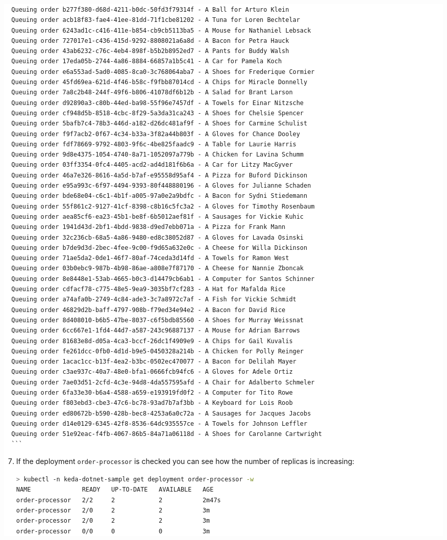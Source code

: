       Queuing order b277f380-d68d-4211-b0dc-50fd3f79314f - A Ball for Arturo Klein
      Queuing order acb18f83-fae4-41ee-81dd-71f1cbe81202 - A Tuna for Loren Bechtelar
      Queuing order 6243ad1c-c416-411e-b854-cb9cb5113ba5 - A Mouse for Nathaniel Lebsack
      Queuing order 727017e1-c436-415d-9292-8808021a6a8d - A Bacon for Petra Hauck
      Queuing order 43ab6232-c76c-4eb4-898f-b5b2b8952ed7 - A Pants for Buddy Walsh
      Queuing order 17eda05b-2744-4a86-8884-66857a1b5c41 - A Car for Pamela Koch
      Queuing order e6a553ad-5ad0-4085-8ca0-3c768064aba7 - A Shoes for Frederique Cormier
      Queuing order 45fd69ea-621d-4f46-b58c-f9fbb87014cd - A Chips for Miracle Donnelly
      Queuing order 7a8c2b48-244f-49f6-b806-41078df6b12b - A Salad for Brant Larson
      Queuing order d92890a3-c80b-44ed-ba98-55f96e7457df - A Towels for Einar Nitzsche
      Queuing order cf948d5b-8518-4cbc-8f29-5a3da31ca243 - A Shoes for Chelsie Spencer
      Queuing order 5bafb7c4-78b3-446d-a182-d26dc481af9f - A Shoes for Carmine Schulist
      Queuing order f9f7acb2-0f67-4c34-b33a-3f82a44b803f - A Gloves for Chance Dooley
      Queuing order fdf78669-9792-4803-9f6c-4be825faadc9 - A Table for Laurie Harris
      Queuing order 9d8e4375-1054-4740-8a71-1052097a779b - A Chicken for Lavina Schumm
      Queuing order 03ff3354-0fc4-4405-acd2-ad4d181f6b6a - A Car for Litzy MacGyver
      Queuing order 46a7e326-8616-4a5d-b7af-e95558d95af4 - A Pizza for Buford Dickinson
      Queuing order e95a993c-6f97-4494-9393-80f448880196 - A Gloves for Julianne Schaden
      Queuing order bde68e04-c6c1-4b1f-a005-97a0e2a9bdfc - A Bacon for Sydni Stiedemann
      Queuing order 55f861c2-9127-41cf-8398-c8b16c5fc3a2 - A Gloves for Timothy Rosenbaum
      Queuing order aea85cf6-ea23-45b1-be8f-6b5012aef81f - A Sausages for Vickie Kuhic
      Queuing order 1941d43d-2bf1-4bdd-9838-d9ed7ebb071a - A Pizza for Frank Mann
      Queuing order 32c236cb-68a5-4a86-9480-ed8c38052d87 - A Gloves for Lavada Osinski
      Queuing order b7de9d3d-2bec-4fee-9c00-f9d65a632e0c - A Cheese for Willa Dickinson
      Queuing order 71ae5da2-0de1-46f7-80af-74ceda3d14fd - A Towels for Ramon West
      Queuing order 03b0ebc9-987b-4b98-86ae-a808e7f87170 - A Cheese for Nannie Zboncak
      Queuing order 8e8448e1-53ab-4665-b0c3-d14479cb6ab1 - A Computer for Santos Schinner
      Queuing order cdfacf78-c775-48e5-9ea9-3035bf7cf283 - A Hat for Mafalda Rice
      Queuing order a74afa0b-2749-4c84-ade3-3c7a8972c7af - A Fish for Vickie Schmidt
      Queuing order 46829d2b-baff-4797-908b-f79ed34e94e2 - A Bacon for David Rice
      Queuing order 8d408010-b6b5-47be-8037-c6f5bdb85560 - A Shoes for Murray Weissnat
      Queuing order 6cc667e1-1fd4-44d7-a587-243c96887137 - A Mouse for Adrian Barrows
      Queuing order 81683e8d-d05a-4ca3-bccf-26dc1f4909e9 - A Chips for Gail Kuvalis
      Queuing order fe261dcc-0fb0-4d1d-b9e5-0450328a214b - A Chicken for Polly Reinger
      Queuing order 1acac1cc-b13f-4ea2-b3bc-0502ec470077 - A Bacon for Delilah Mayer
      Queuing order c3ae937c-40a7-48e0-bfa1-0666fcb94fc6 - A Gloves for Adele Ortiz
      Queuing order 7ae03d51-2cfd-4c3e-94d8-4da557595afd - A Chair for Adalberto Schmeler
      Queuing order 6fa33e30-b6a4-4588-a659-e193919fd0f2 - A Computer for Tito Rowe
      Queuing order f803ebd3-cbe3-47c6-bc78-93ad7b7af3bb - A Keyboard for Lois Roob
      Queuing order ed80672b-b590-428b-bec8-4253a6a0c72a - A Sausages for Jacques Jacobs
      Queuing order d14e0129-6345-42f8-8536-64dc935557ce - A Towels for Johnson Leffler
      Queuing order 51e92eac-f4fb-4067-86b5-84a71a06118d - A Shoes for Carolanne Cartwright
      ```

7. If the deployment `order-processor` is checked you can see how the number of replicas is increasing:

      ```sh
      > kubectl -n keda-dotnet-sample get deployment order-processor -w
      NAME              READY   UP-TO-DATE   AVAILABLE   AGE
      order-processor   2/2     2            2           2m47s
      order-processor   2/0     2            2           3m
      order-processor   2/0     2            2           3m
      order-processor   0/0     0            0           3m
      ```
